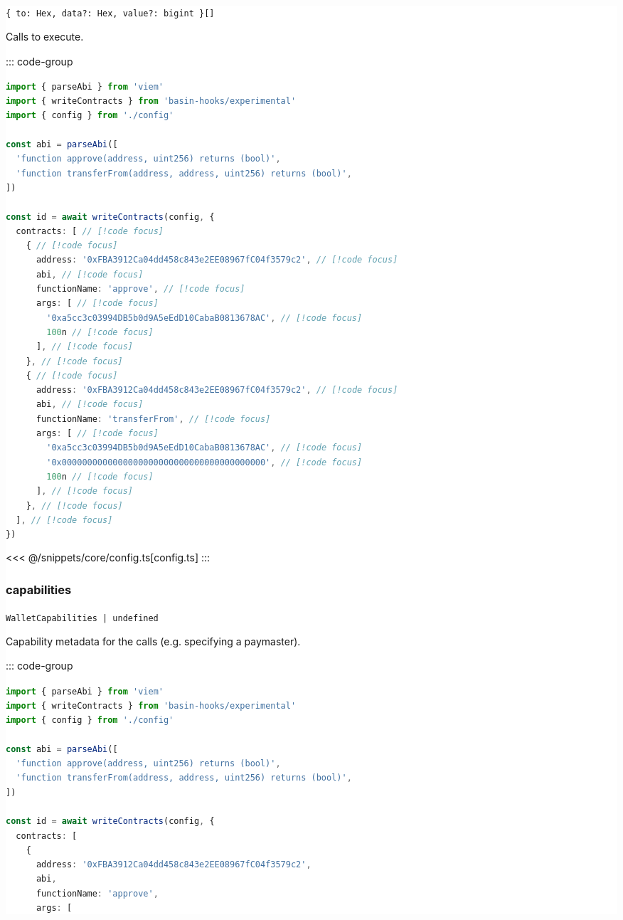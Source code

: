`{ to: Hex, data?: Hex, value?: bigint }[]`

Calls to execute.

::: code-group
```ts [index.ts]
import { parseAbi } from 'viem'
import { writeContracts } from 'basin-hooks/experimental'
import { config } from './config'

const abi = parseAbi([
  'function approve(address, uint256) returns (bool)',
  'function transferFrom(address, address, uint256) returns (bool)',
])

const id = await writeContracts(config, {
  contracts: [ // [!code focus]
    { // [!code focus]
      address: '0xFBA3912Ca04dd458c843e2EE08967fC04f3579c2', // [!code focus]
      abi, // [!code focus]
      functionName: 'approve', // [!code focus]
      args: [ // [!code focus]
        '0xa5cc3c03994DB5b0d9A5eEdD10CabaB0813678AC', // [!code focus]
        100n // [!code focus]
      ], // [!code focus]
    }, // [!code focus]
    { // [!code focus]
      address: '0xFBA3912Ca04dd458c843e2EE08967fC04f3579c2', // [!code focus]
      abi, // [!code focus]
      functionName: 'transferFrom', // [!code focus]
      args: [ // [!code focus]
        '0xa5cc3c03994DB5b0d9A5eEdD10CabaB0813678AC', // [!code focus]
        '0x0000000000000000000000000000000000000000', // [!code focus]
        100n // [!code focus]
      ], // [!code focus]
    }, // [!code focus]
  ], // [!code focus]
})
```
<<< @/snippets/core/config.ts[config.ts]
:::

### capabilities

`WalletCapabilities | undefined`

Capability metadata for the calls (e.g. specifying a paymaster).

::: code-group
```ts [index.ts]
import { parseAbi } from 'viem'
import { writeContracts } from 'basin-hooks/experimental'
import { config } from './config'

const abi = parseAbi([
  'function approve(address, uint256) returns (bool)',
  'function transferFrom(address, address, uint256) returns (bool)',
])

const id = await writeContracts(config, {
  contracts: [
    {
      address: '0xFBA3912Ca04dd458c843e2EE08967fC04f3579c2',
      abi,
      functionName: 'approve',
      args: [
```